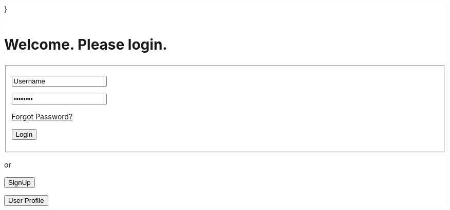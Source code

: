 }
</style>
</head>
<body>
<div id="login">
<h1><strong>Welcome.</strong> Please login.</h1>
<form action="javascript:void(0);" method="get">
<fieldset>
<p><input type="text" required value="Username" onBlur="if(this.value=='')this.value='Username'" onFocus="if(this.value=='Username')this.value='' "></p>
<p><input type="password" required value="Password" onBlur="if(this.value=='')this.value='Password'" onFocus="if(this.value=='Password')this.value='' "></p>
<p><a href="#">Forgot Password?</a></p>
<p><input type="submit" value="Login"></p>
</fieldset>
</form>
<p><span class="btn-round">or</span></p>
<p>
<a class="facebook-before"></a>
<button class="facebook">SignUp</button>
</p>
<p>
<a class="twitter-before"></a>
<button class="twitter">User Profile</button>
</p>
</div> 
</body>
</html>
